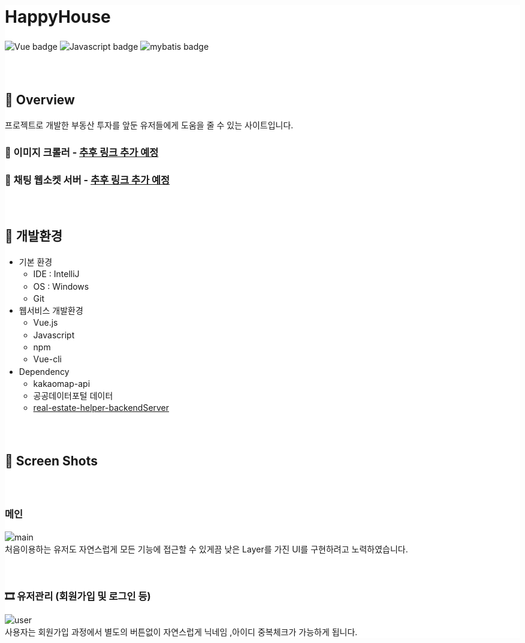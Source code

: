


# HappyHouse
![Vue badge](https://img.shields.io/badge/Vue.js-2-brightgreen.svg)
![Javascript badge](https://img.shields.io/badge/Javascript-current-green.svg)
![mybatis badge](https://img.shields.io/badge/mybatis-2.3.1(springbootstarter)-green.svg)

<br/>

## 🎈 Overview
프로젝트로 개발한 부동산 투자를 앞둔 유저들에게 도움을 줄 수 있는 사이트입니다.

### 📎 이미지 크롤러 - [추후 링크 추가 예정](https://jaehyunup.github.io)  
### 📎 채팅 웹소켓 서버 - [추후 링크 추가 예정](https://jaehyunup.github.io)

<br/>  

## 🎡 개발환경
- 기본 환경
    - IDE : IntelliJ
    - OS : Windows
    - Git
- 웹서비스 개발환경
    - Vue.js
    - Javascript
    - npm
    - Vue-cli
- Dependency
    - kakaomap-api
    - 공공데이터포털 데이터
    - [real-estate-helper-backendServer](https://github.com/jaehyunup/realestate-helper-backendServer) 

<br/>  

## 📸 Screen Shots    

<br/>  

### 메인   
![main](img/1_home.gif)  
처음이용하는 유저도 자연스럽게 모든 기능에 접근할 수 있게끔 낮은 Layer를 가진 UI를 구현하려고 노력하였습니다.    

<br/>  

### 🎞 유저관리 (회원가입 및 로그인 등)
![user](img/2_user_1.gif)     
사용자는 회원가입 과정에서 별도의 버튼없이 자연스럽게 닉네임 ,아이디 중복체크가 가능하게 됩니다.    
